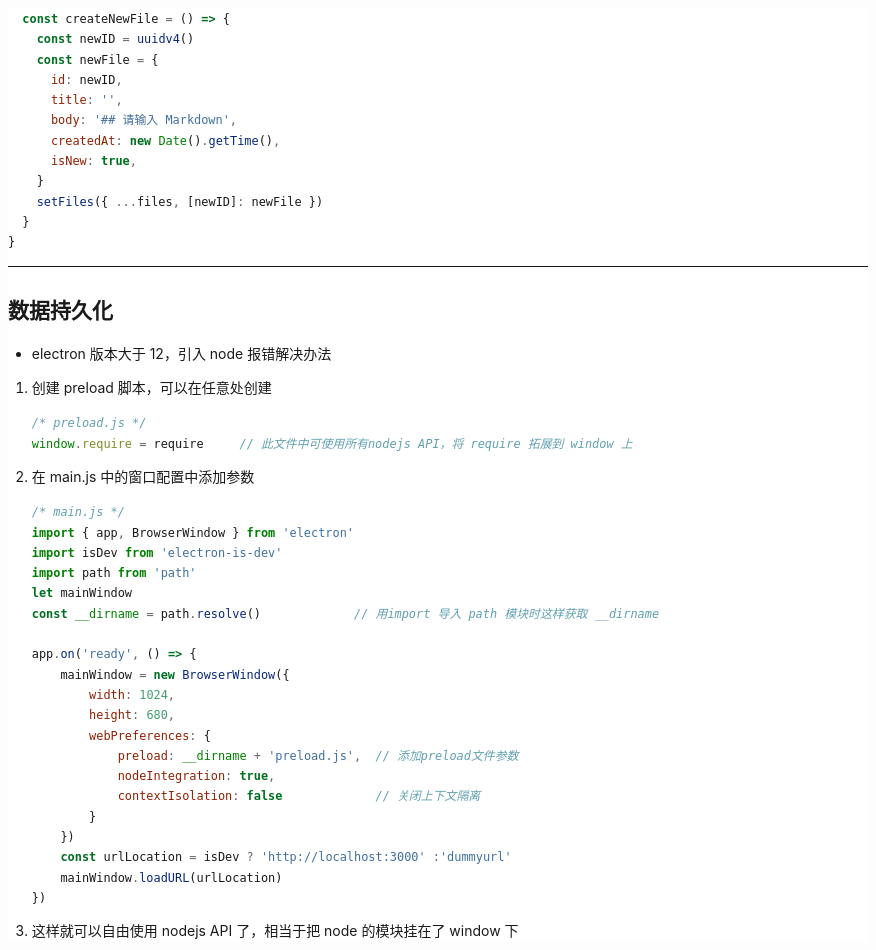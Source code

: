   ```jsx
    const createNewFile = () => {
      const newID = uuidv4()
      const newFile = {
        id: newID,
        title: '',
        body: '## 请输入 Markdown',
        createdAt: new Date().getTime(),
        isNew: true,
      }
      setFiles({ ...files, [newID]: newFile })
    }
  }
  ```

---

## 数据持久化

- electron 版本大于 12，引入 node 报错解决办法

1. 创建 preload 脚本，可以在任意处创建

   ```js
   /* preload.js */
   window.require = require		// 此文件中可使用所有nodejs API，将 require 拓展到 window 上
   ```

2. 在 main.js 中的窗口配置中添加参数

   ```js
   /* main.js */
   import { app, BrowserWindow } from 'electron'
   import isDev from 'electron-is-dev'
   import path from 'path'
   let mainWindow
   const __dirname = path.resolve()            	// 用import 导入 path 模块时这样获取 __dirname
   
   app.on('ready', () => {
       mainWindow = new BrowserWindow({
           width: 1024,
           height: 680,
           webPreferences: {
               preload: __dirname + 'preload.js',  // 添加preload文件参数
               nodeIntegration: true,
               contextIsolation: false             // 关闭上下文隔离
           }
       })
       const urlLocation = isDev ? 'http://localhost:3000' :'dummyurl'
       mainWindow.loadURL(urlLocation)
   })
   ```

3. 这样就可以自由使用 nodejs API 了，相当于把 node 的模块挂在了 window 下
